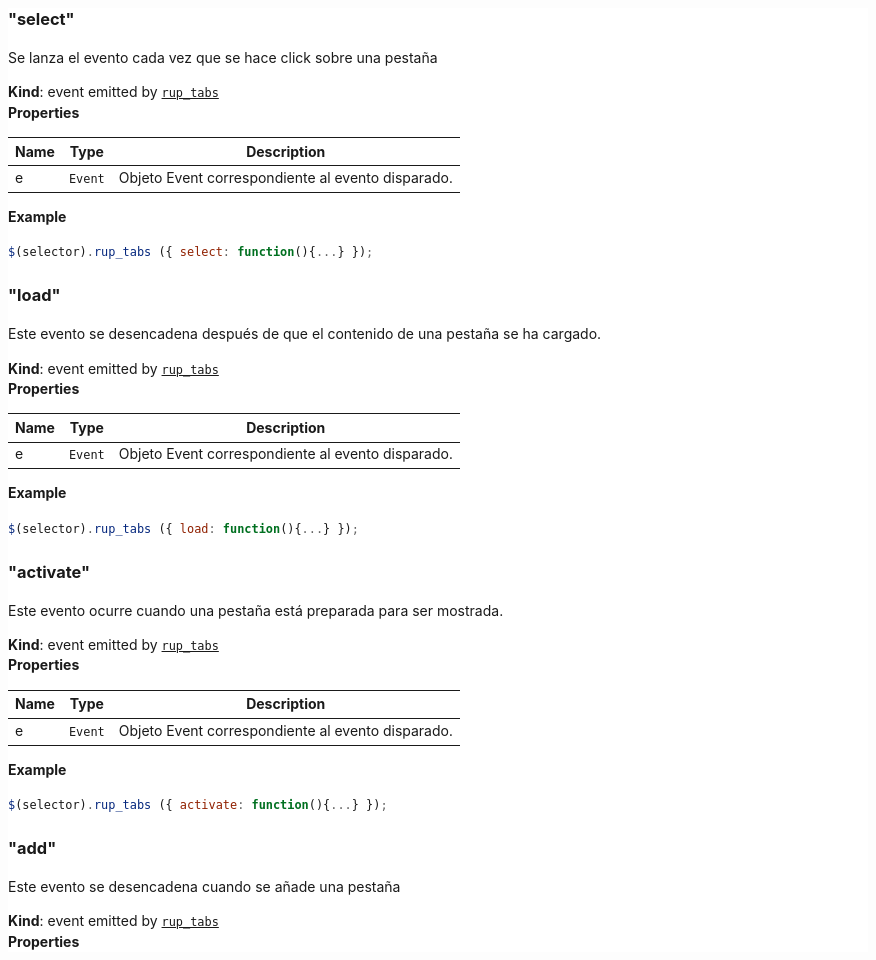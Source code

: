 ### "select"
Se lanza el evento cada vez que se hace click sobre una pestaña

**Kind**: event emitted by [<code>rup_tabs</code>](#module_rup_tabs)  
**Properties**

| Name | Type | Description |
| --- | --- | --- |
| e | <code>Event</code> | Objeto Event correspondiente al evento disparado. |

**Example**  
```js
$(selector).rup_tabs ({ select: function(){...} });
```
<a name="module_rup_tabs+event_load"></a>

### "load"
Este evento se desencadena después de que el contenido de una pestaña se ha cargado.

**Kind**: event emitted by [<code>rup_tabs</code>](#module_rup_tabs)  
**Properties**

| Name | Type | Description |
| --- | --- | --- |
| e | <code>Event</code> | Objeto Event correspondiente al evento disparado. |

**Example**  
```js
$(selector).rup_tabs ({ load: function(){...} });
```
<a name="module_rup_tabs+event_activate"></a>

### "activate"
Este evento ocurre cuando una pestaña está preparada para ser mostrada.

**Kind**: event emitted by [<code>rup_tabs</code>](#module_rup_tabs)  
**Properties**

| Name | Type | Description |
| --- | --- | --- |
| e | <code>Event</code> | Objeto Event correspondiente al evento disparado. |

**Example**  
```js
$(selector).rup_tabs ({ activate: function(){...} });
```
<a name="module_rup_tabs+event_add"></a>

### "add"
Este evento se desencadena cuando se añade una pestaña

**Kind**: event emitted by [<code>rup_tabs</code>](#module_rup_tabs)  
**Properties**
